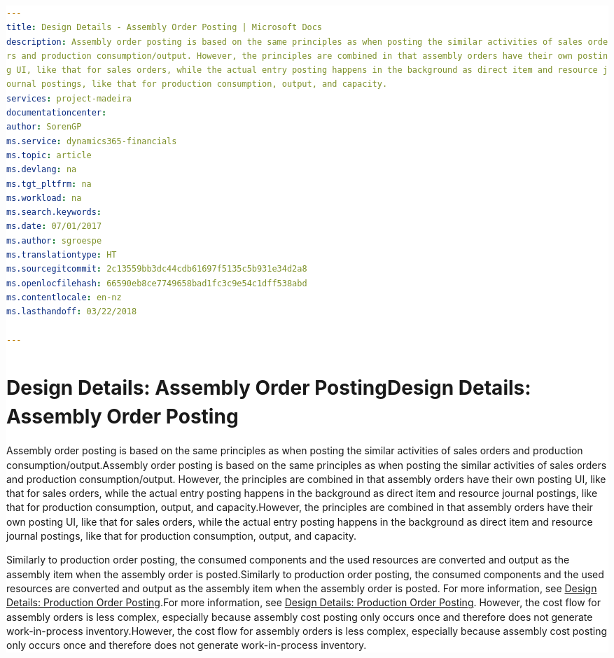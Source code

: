 ```yaml
---
title: Design Details - Assembly Order Posting | Microsoft Docs
description: Assembly order posting is based on the same principles as when posting the similar activities of sales orders and production consumption/output. However, the principles are combined in that assembly orders have their own posting UI, like that for sales orders, while the actual entry posting happens in the background as direct item and resource journal postings, like that for production consumption, output, and capacity.
services: project-madeira
documentationcenter: 
author: SorenGP
ms.service: dynamics365-financials
ms.topic: article
ms.devlang: na
ms.tgt_pltfrm: na
ms.workload: na
ms.search.keywords: 
ms.date: 07/01/2017
ms.author: sgroespe
ms.translationtype: HT
ms.sourcegitcommit: 2c13559bb3dc44cdb61697f5135c5b931e34d2a8
ms.openlocfilehash: 66590eb8ce7749658bad1fc3c9e54c1dff538abd
ms.contentlocale: en-nz
ms.lasthandoff: 03/22/2018

---
```

# <a name="design-details-assembly-order-posting"></a><span data-ttu-id="7b43a-104">Design Details: Assembly Order Posting</span><span class="sxs-lookup"><span data-stu-id="7b43a-104">Design Details: Assembly Order Posting</span></span>
<span data-ttu-id="7b43a-105">Assembly order posting is based on the same principles as when posting the similar activities of sales orders and production consumption/output.</span><span class="sxs-lookup"><span data-stu-id="7b43a-105">Assembly order posting is based on the same principles as when posting the similar activities of sales orders and production consumption/output.</span></span> <span data-ttu-id="7b43a-106">However, the principles are combined in that assembly orders have their own posting UI, like that for sales orders, while the actual entry posting happens in the background as direct item and resource journal postings, like that for production consumption, output, and capacity.</span><span class="sxs-lookup"><span data-stu-id="7b43a-106">However, the principles are combined in that assembly orders have their own posting UI, like that for sales orders, while the actual entry posting happens in the background as direct item and resource journal postings, like that for production consumption, output, and capacity.</span></span>  

<span data-ttu-id="7b43a-107">Similarly to production order posting, the consumed components and the used resources are converted and output as the assembly item when the assembly order is posted.</span><span class="sxs-lookup"><span data-stu-id="7b43a-107">Similarly to production order posting, the consumed components and the used resources are converted and output as the assembly item when the assembly order is posted.</span></span> <span data-ttu-id="7b43a-108">For more information, see [Design Details: Production Order Posting](design-details-production-order-posting.md).</span><span class="sxs-lookup"><span data-stu-id="7b43a-108">For more information, see [Design Details: Production Order Posting](design-details-production-order-posting.md).</span></span> <span data-ttu-id="7b43a-109">However, the cost flow for assembly orders is less complex, especially because assembly cost posting only occurs once and therefore does not generate work-in-process inventory.</span><span class="sxs-lookup"><span data-stu-id="7b43a-109">However, the cost flow for assembly orders is less complex, especially because assembly cost posting only occurs once and therefore does not generate work-in-process inventory.</span></span>  

